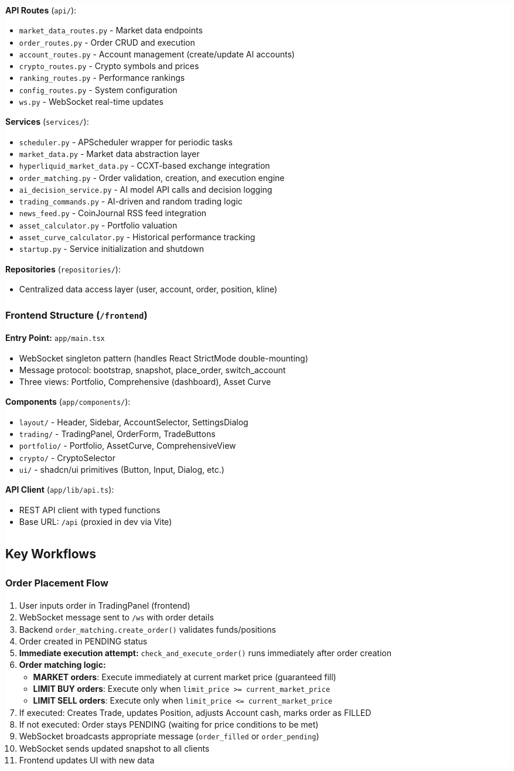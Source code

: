 **API Routes** (`api/`):
- `market_data_routes.py` - Market data endpoints
- `order_routes.py` - Order CRUD and execution
- `account_routes.py` - Account management (create/update AI accounts)
- `crypto_routes.py` - Crypto symbols and prices
- `ranking_routes.py` - Performance rankings
- `config_routes.py` - System configuration
- `ws.py` - WebSocket real-time updates

**Services** (`services/`):
- `scheduler.py` - APScheduler wrapper for periodic tasks
- `market_data.py` - Market data abstraction layer
- `hyperliquid_market_data.py` - CCXT-based exchange integration
- `order_matching.py` - Order validation, creation, and execution engine
- `ai_decision_service.py` - AI model API calls and decision logging
- `trading_commands.py` - AI-driven and random trading logic
- `news_feed.py` - CoinJournal RSS feed integration
- `asset_calculator.py` - Portfolio valuation
- `asset_curve_calculator.py` - Historical performance tracking
- `startup.py` - Service initialization and shutdown

**Repositories** (`repositories/`):
- Centralized data access layer (user, account, order, position, kline)

### Frontend Structure (`/frontend`)

**Entry Point:** `app/main.tsx`
- WebSocket singleton pattern (handles React StrictMode double-mounting)
- Message protocol: bootstrap, snapshot, place_order, switch_account
- Three views: Portfolio, Comprehensive (dashboard), Asset Curve

**Components** (`app/components/`):
- `layout/` - Header, Sidebar, AccountSelector, SettingsDialog
- `trading/` - TradingPanel, OrderForm, TradeButtons
- `portfolio/` - Portfolio, AssetCurve, ComprehensiveView
- `crypto/` - CryptoSelector
- `ui/` - shadcn/ui primitives (Button, Input, Dialog, etc.)

**API Client** (`app/lib/api.ts`):
- REST API client with typed functions
- Base URL: `/api` (proxied in dev via Vite)

## Key Workflows

### Order Placement Flow
1. User inputs order in TradingPanel (frontend)
2. WebSocket message sent to `/ws` with order details
3. Backend `order_matching.create_order()` validates funds/positions
4. Order created in PENDING status
5. **Immediate execution attempt:** `check_and_execute_order()` runs immediately after order creation
6. **Order matching logic:**
   - **MARKET orders**: Execute immediately at current market price (guaranteed fill)
   - **LIMIT BUY orders**: Execute only when `limit_price >= current_market_price`
   - **LIMIT SELL orders**: Execute only when `limit_price <= current_market_price`
7. If executed: Creates Trade, updates Position, adjusts Account cash, marks order as FILLED
8. If not executed: Order stays PENDING (waiting for price conditions to be met)
9. WebSocket broadcasts appropriate message (`order_filled` or `order_pending`)
10. WebSocket sends updated snapshot to all clients
11. Frontend updates UI with new data

